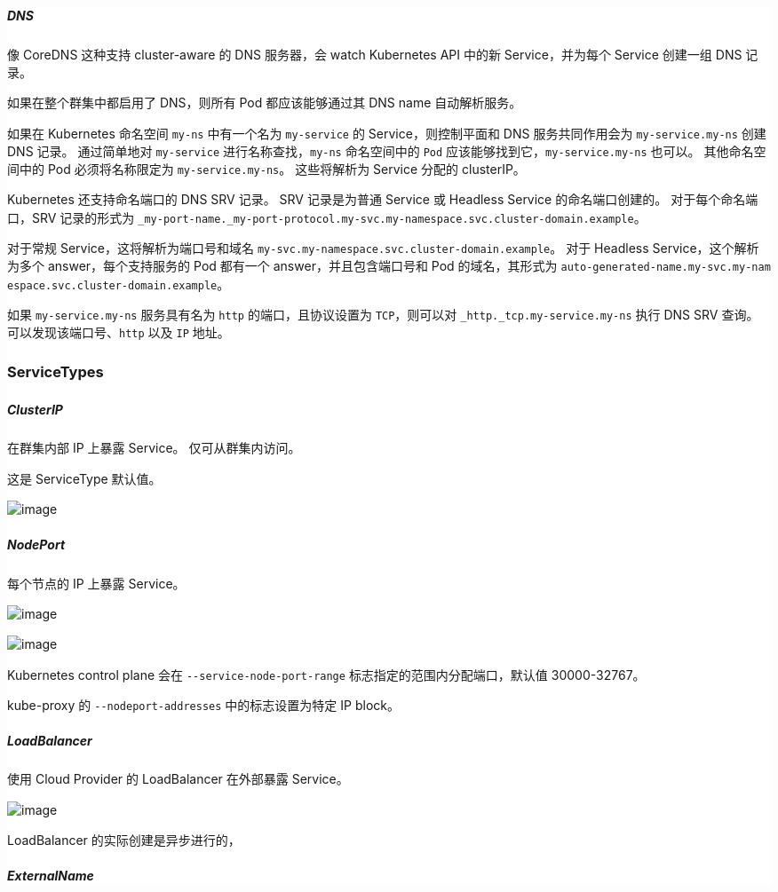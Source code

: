##### DNS

像 CoreDNS 这种支持 cluster-aware 的 DNS 服务器，会 watch Kubernetes API 中的新 Service，并为每个 Service 创建一组 DNS 记录。

如果在整个群集中都启用了 DNS，则所有 Pod 都应该能够通过其 DNS name 自动解析服务。

如果在 Kubernetes 命名空间 `my-ns` 中有一个名为 `my-service` 的 Service，则控制平面和 DNS 服务共同作用会为 `my-service.my-ns` 创建 DNS 记录。
通过简单地对 `my-service` 进行名称查找，`my-ns` 命名空间中的 `Pod` 应该能够找到它，`my-service.my-ns` 也可以。
其他命名空间中的 Pod 必须将名称限定为 `my-service.my-ns`。
这些将解析为 Service 分配的 clusterIP。

Kubernetes 还支持命名端口的 DNS SRV 记录。
SRV 记录是为普通 Service 或 Headless Service 的命名端口创建的。
对于每个命名端口，SRV 记录的形式为 `_my-port-name._my-port-protocol.my-svc.my-namespace.svc.cluster-domain.example`。

对于常规 Service，这将解析为端口号和域名 `my-svc.my-namespace.svc.cluster-domain.example`。
对于 Headless Service，这个解析为多个 answer，每个支持服务的 Pod 都有一个 answer，并且包含端口号和 Pod 的域名，其形式为 `auto-generated-name.my-svc.my-namespace.svc.cluster-domain.example`。

如果 `my-service.my-ns` 服务具有名为 `http` 的端口，且协议设置为 `TCP`，则可以对 `_http._tcp.my-service.my-ns` 执行 DNS SRV 查询。
可以发现该端口号、`http` 以及 `IP` 地址。

### ServiceTypes

##### ClusterIP

在群集内部 IP 上暴露 Service。
仅可从群集内访问。

这是 ServiceType 默认值。

![image](https://70data.oss-cn-beijing.aliyuncs.com/note/20201205012925.png)

##### NodePort

每个节点的 IP 上暴露 Service。

![image](https://70data.oss-cn-beijing.aliyuncs.com/note/20201205013442.png)

![image](https://70data.oss-cn-beijing.aliyuncs.com/note/20201205013713.png)

Kubernetes control plane 会在 `--service-node-port-range` 标志指定的范围内分配端口，默认值 30000-32767。

kube-proxy 的 `--nodeport-addresses` 中的标志设置为特定 IP block。

##### LoadBalancer

使用 Cloud Provider 的 LoadBalancer 在外部暴露 Service。

![image](https://70data.oss-cn-beijing.aliyuncs.com/note/20201205013842.png)

LoadBalancer 的实际创建是异步进行的，

##### ExternalName
